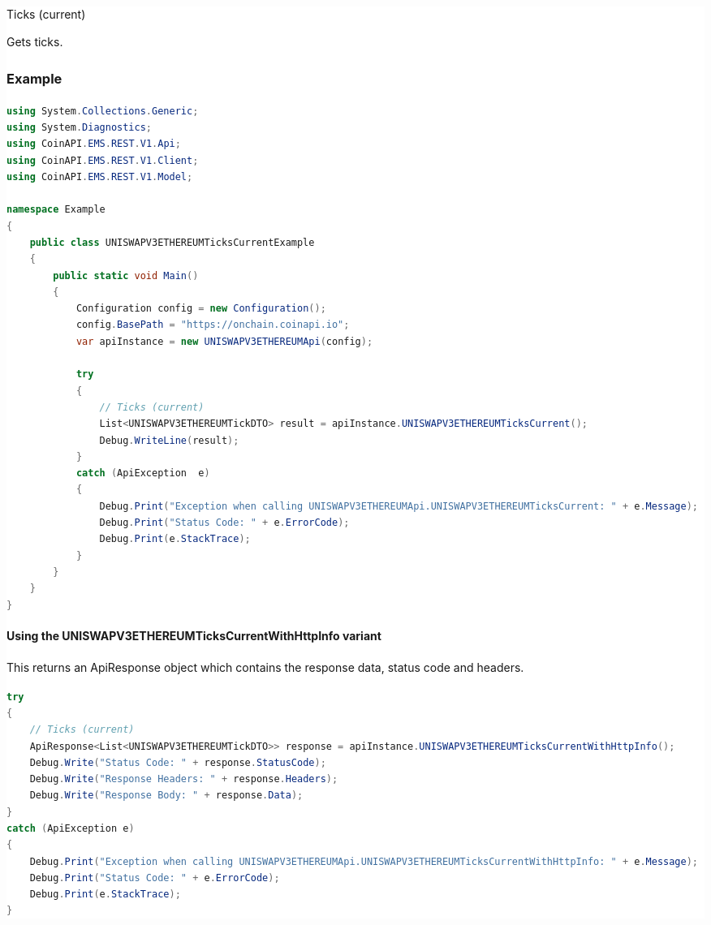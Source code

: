 Ticks (current)

Gets ticks.

### Example
```csharp
using System.Collections.Generic;
using System.Diagnostics;
using CoinAPI.EMS.REST.V1.Api;
using CoinAPI.EMS.REST.V1.Client;
using CoinAPI.EMS.REST.V1.Model;

namespace Example
{
    public class UNISWAPV3ETHEREUMTicksCurrentExample
    {
        public static void Main()
        {
            Configuration config = new Configuration();
            config.BasePath = "https://onchain.coinapi.io";
            var apiInstance = new UNISWAPV3ETHEREUMApi(config);

            try
            {
                // Ticks (current)
                List<UNISWAPV3ETHEREUMTickDTO> result = apiInstance.UNISWAPV3ETHEREUMTicksCurrent();
                Debug.WriteLine(result);
            }
            catch (ApiException  e)
            {
                Debug.Print("Exception when calling UNISWAPV3ETHEREUMApi.UNISWAPV3ETHEREUMTicksCurrent: " + e.Message);
                Debug.Print("Status Code: " + e.ErrorCode);
                Debug.Print(e.StackTrace);
            }
        }
    }
}
```

#### Using the UNISWAPV3ETHEREUMTicksCurrentWithHttpInfo variant
This returns an ApiResponse object which contains the response data, status code and headers.

```csharp
try
{
    // Ticks (current)
    ApiResponse<List<UNISWAPV3ETHEREUMTickDTO>> response = apiInstance.UNISWAPV3ETHEREUMTicksCurrentWithHttpInfo();
    Debug.Write("Status Code: " + response.StatusCode);
    Debug.Write("Response Headers: " + response.Headers);
    Debug.Write("Response Body: " + response.Data);
}
catch (ApiException e)
{
    Debug.Print("Exception when calling UNISWAPV3ETHEREUMApi.UNISWAPV3ETHEREUMTicksCurrentWithHttpInfo: " + e.Message);
    Debug.Print("Status Code: " + e.ErrorCode);
    Debug.Print(e.StackTrace);
}
```
